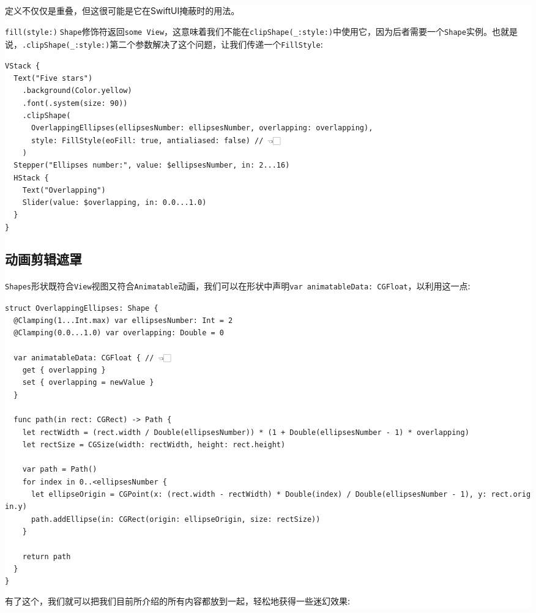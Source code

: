 定义不仅仅是重叠，但这很可能是它在SwiftUI掩蔽时的用法。

`fill(style:)` `Shape`修饰符返回`some View`，这意味着我们不能在`clipShape(_:style:)`中使用它，因为后者需要一个`Shape`实例。也就是说，`.clipShape(_:style:)`第二个参数解决了这个问题，让我们传递一个`FillStyle`:

![clipshape-even-odd](./clipshape-even-odd.mp4)

```
VStack {
  Text("Five stars")
    .background(Color.yellow)
    .font(.system(size: 90))
    .clipShape(
      OverlappingEllipses(ellipsesNumber: ellipsesNumber, overlapping: overlapping),
      style: FillStyle(eoFill: true, antialiased: false) // 👈🏻
    )
  Stepper("Ellipses number:", value: $ellipsesNumber, in: 2...16)
  HStack {
    Text("Overlapping")
    Slider(value: $overlapping, in: 0.0...1.0)
  }
}
```

## 动画剪辑遮罩
`Shapes`形状既符合`View`视图又符合`Animatable`动画，我们可以在形状中声明`var animatableData: CGFloat`，以利用这一点:

```
struct OverlappingEllipses: Shape {
  @Clamping(1...Int.max) var ellipsesNumber: Int = 2
  @Clamping(0.0...1.0) var overlapping: Double = 0

  var animatableData: CGFloat { // 👈🏻
    get { overlapping }
    set { overlapping = newValue }
  }

  func path(in rect: CGRect) -> Path {
    let rectWidth = (rect.width / Double(ellipsesNumber)) * (1 + Double(ellipsesNumber - 1) * overlapping)
    let rectSize = CGSize(width: rectWidth, height: rect.height)

    var path = Path()
    for index in 0..<ellipsesNumber {
      let ellipseOrigin = CGPoint(x: (rect.width - rectWidth) * Double(index) / Double(ellipsesNumber - 1), y: rect.origin.y)
      path.addEllipse(in: CGRect(origin: ellipseOrigin, size: rectSize))
    }

    return path
  }
}
```
有了这个，我们就可以把我们目前所介绍的所有内容都放到一起，轻松地获得一些迷幻效果:
